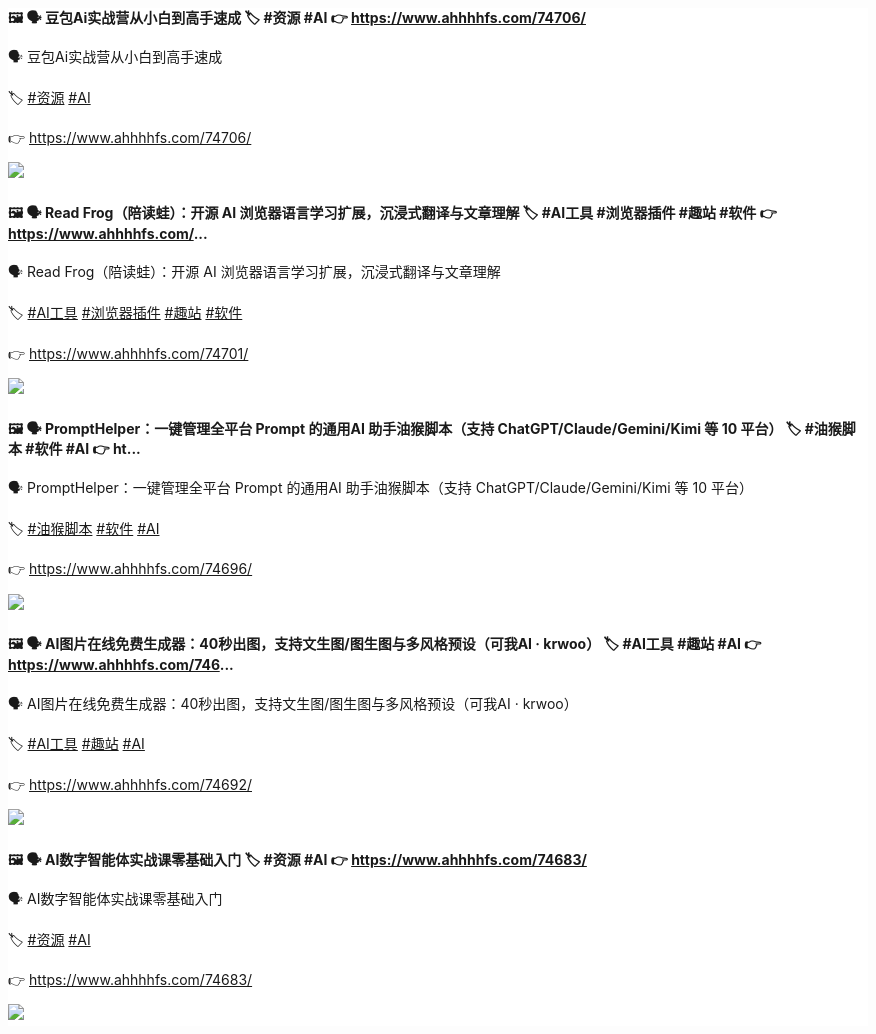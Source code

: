 #### 🖼 🗣️ 豆包Ai实战营从小白到高手速成 🏷️ #资源 #AI 👉 https://www.ahhhhfs.com/74706/
<p><span class="emoji">🗣️</span> 豆包Ai实战营从小白到高手速成<br><br><span class="emoji">🏷️</span> <a href="https://t.me/abskoop/11770?q=%23%E8%B5%84%E6%BA%90">#资源</a> <a href="https://t.me/abskoop/11770?q=%23AI">#AI</a><br><br><span class="emoji">👉</span> <a href="https://www.ahhhhfs.com/74706/" target="_blank" rel="noopener">https://www.ahhhhfs.com/74706/</a></p><img src="https://cdn5.telesco.pe/file/R9XE19bdsxclVRx8MO84H7HoeLN-dmNriwhXuldlWJybA7rCnLu2TpfJ2d2L8t5hZ2OBhxxseRRPFn-x4WrS6c88Df8dAt8Eg551a8QVjDrmzYSPZmD2Cl6FRC2nEms2VKphdWVmbHpS9piVUT9OlDA92e0NP_Gw2een8YPQTR0dHPxI-I3-lQwmqWAqsQe0Mv-4JSCgxXrpqzynrJ8FA86Gk2gl2ugmOxPXeNiuu04t1p7nGI6WYPTdvoL9l_3jMOgAAJV_GjyxfWrqLlg1E7yKPdxyRysl_ZLeZDqG4I_m-_1cr9UTG726CcFn1pDpC0_FWnhq7WAnZZCcZQ8bdg.jpg" referrerpolicy="no-referrer">

#### 🖼 🗣️ Read Frog（陪读蛙）：开源 AI 浏览器语言学习扩展，沉浸式翻译与文章理解 🏷️ #AI工具 #浏览器插件 #趣站 #软件 👉 https://www.ahhhhfs.com/...
<p><span class="emoji">🗣️</span> Read Frog（陪读蛙）：开源 AI 浏览器语言学习扩展，沉浸式翻译与文章理解<br><br><span class="emoji">🏷️</span> <a href="https://t.me/abskoop/11769?q=%23AI%E5%B7%A5%E5%85%B7">#AI工具</a> <a href="https://t.me/abskoop/11769?q=%23%E6%B5%8F%E8%A7%88%E5%99%A8%E6%8F%92%E4%BB%B6">#浏览器插件</a> <a href="https://t.me/abskoop/11769?q=%23%E8%B6%A3%E7%AB%99">#趣站</a> <a href="https://t.me/abskoop/11769?q=%23%E8%BD%AF%E4%BB%B6">#软件</a><br><br><span class="emoji">👉</span> <a href="https://www.ahhhhfs.com/74701/" target="_blank" rel="noopener">https://www.ahhhhfs.com/74701/</a></p><img src="https://cdn5.telesco.pe/file/pkQNtZ59bpo2aTqOufi7cgn70TuM-wib7HJ6zl6QNQQmD5sWiisIrvJCXO1FyZU5MllmvzKzRXYohvWbK6jvzpznb-z8wC_Kl2QEPUYRgS2Uqii1RcZuFvRk-I_AVVINx1nmq_Eo4XQ7gUZBrC_tuaFAu3kylpO-LVf9-QUX30eqL2GA5FSehUnWcSp3bu4ZxrfUzP8bShH_gVYOK1iOBIOUsnGmkJC1CCJAmJ8wVx5FjGQLEY1lUKgqOD_SkZFAxyapAQ1ZTcV8qIomK8rGKMufvwkrSoDqmyDvcINEV2Avhzr2elNLIqXYuIavv9EHwMREAaH_rybNLknrg12NXQ.jpg" referrerpolicy="no-referrer">

#### 🖼 🗣️ PromptHelper：一键管理全平台 Prompt 的通用AI 助手油猴脚本（支持 ChatGPT/Claude/Gemini/Kimi 等 10 平台） 🏷️ #油猴脚本 #软件 #AI 👉 ht...
<p><span class="emoji">🗣️</span> PromptHelper：一键管理全平台 Prompt 的通用AI 助手油猴脚本（支持 ChatGPT/Claude/Gemini/Kimi 等 10 平台）<br><br><span class="emoji">🏷️</span> <a href="https://t.me/abskoop/11768?q=%23%E6%B2%B9%E7%8C%B4%E8%84%9A%E6%9C%AC">#油猴脚本</a> <a href="https://t.me/abskoop/11768?q=%23%E8%BD%AF%E4%BB%B6">#软件</a> <a href="https://t.me/abskoop/11768?q=%23AI">#AI</a><br><br><span class="emoji">👉</span> <a href="https://www.ahhhhfs.com/74696/" target="_blank" rel="noopener">https://www.ahhhhfs.com/74696/</a></p><img src="https://cdn5.telesco.pe/file/iIYoC433PV-nlmbM1yF7yntof9PWqcUv9gME2y4bwgOP6P15ULmVsZkejHPUnE4NF-H3YHGlMXIeXx0EuIzMsfRMZ5NahCAMQ2h7FhUz4ut_xHYt9AkUaMa-YWHPPVcOQJJbC-7H4htb_yyjIgdcP98mvnzdbHsDw5jQExPzFAqi15PRZuj24he3CWVLVSGxn-7YC1IwH2YKFyjTYDkuRVGpYScDshLubPgXcIyrkt2HXV5dbzyS7MyMrxl9Ikr8lW9hZia92t8Hd40XnvutEHo6E1gbK_msIf1YG_0ikTbmlSA0yYfDa_BN__F8Cmy-ZlX_vL9gQH-ejHfOs2epVg.jpg" referrerpolicy="no-referrer">

#### 🖼 🗣️ AI图片在线免费生成器：40秒出图，支持文生图/图生图与多风格预设（可我AI · krwoo） 🏷️ #AI工具 #趣站 #AI 👉 https://www.ahhhhfs.com/746...
<p><span class="emoji">🗣️</span> AI图片在线免费生成器：40秒出图，支持文生图/图生图与多风格预设（可我AI · krwoo）<br><br><span class="emoji">🏷️</span> <a href="https://t.me/abskoop/11767?q=%23AI%E5%B7%A5%E5%85%B7">#AI工具</a> <a href="https://t.me/abskoop/11767?q=%23%E8%B6%A3%E7%AB%99">#趣站</a> <a href="https://t.me/abskoop/11767?q=%23AI">#AI</a><br><br><span class="emoji">👉</span> <a href="https://www.ahhhhfs.com/74692/" target="_blank" rel="noopener">https://www.ahhhhfs.com/74692/</a></p><img src="https://cdn5.telesco.pe/file/aOOWwgJEaBLl5nMG9OSfAAxw3CI4UVFA5inlDz2Q-IIkhwdMZjBjXPaIvW_Ay60of3b8YRRFB-o60eO-mHzFF4H6G9Zy-Al1Tk9bVuPTgxAngu92WzAAtvkxHPVgQM6-lIVcSvrfuNZrjKMfyQ6veEs2XFCs_RF5Iz9-W4nIFiiotpdn70AvYF0mkMvbbEAJ4JBRR6Spt_z4kNL-6w8MdoSQvqpWfdBEHmXSRqZ3xdBNsIazx_hSnbYp5vGHpG6cecUlcuWk1xwxQjOHPh0Mpi78NCxnzRInGXWp64mgn8rcVN53XmhDdDM38Ios2z2sKfm5r8nJtB59HCzvM0aGTQ.jpg" referrerpolicy="no-referrer">

#### 🖼 🗣️ AI数字智能体实战课零基础入门 🏷️ #资源 #AI 👉 https://www.ahhhhfs.com/74683/
<p><span class="emoji">🗣️</span> AI数字智能体实战课零基础入门<br><br><span class="emoji">🏷️</span> <a href="https://t.me/abskoop/11766?q=%23%E8%B5%84%E6%BA%90">#资源</a> <a href="https://t.me/abskoop/11766?q=%23AI">#AI</a><br><br><span class="emoji">👉</span> <a href="https://www.ahhhhfs.com/74683/" target="_blank" rel="noopener">https://www.ahhhhfs.com/74683/</a></p><img src="https://cdn5.telesco.pe/file/rLpk-MIVjgi3ZBjAipY-LVk8uPkzXHDp0eygwK5UL3eLRinTTqnIvLwePQsgmEHDzTfaeEJjbHkADX0ZDzY3W8uriRlAsY3CvuOiu3azkJpwN5MLA2-ej1eOqocpKP5FPsMaXXSmNbJTphieUgG5tOXCm-UXf_hUi2RsnQWhiodJa6_itN05aO3YpHo8HdjcZSt0AgQN_edfh-Znz78agfF-23P7B6vL8m4TqVemuTTufo2KTifO8OLRIIXTlcJbylurDk4dWkWoFVNAcF17CmxtMtkdYt2AQX6dzVsXTPM68eFtEzp6RdNNpjl_ISpWASnlxSIE76bEmEOcx_Ib5Q.jpg" referrerpolicy="no-referrer">

